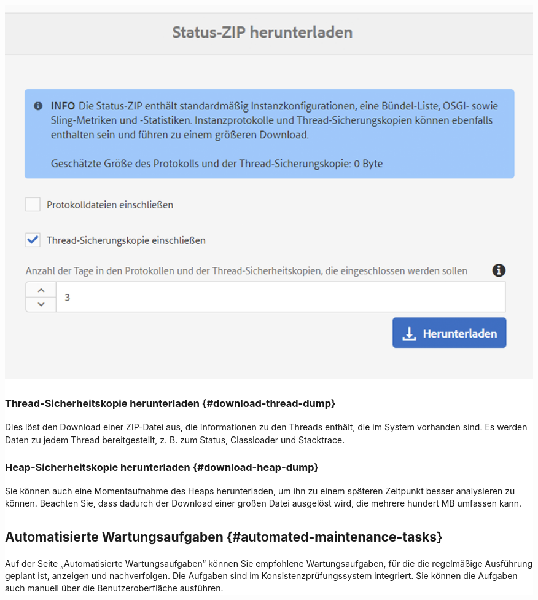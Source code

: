 ![download_status_zip](assets/download_status_zip.png)

### Thread-Sicherheitskopie herunterladen {#download-thread-dump}

Dies löst den Download einer ZIP-Datei aus, die Informationen zu den Threads enthält, die im System vorhanden sind. Es werden Daten zu jedem Thread bereitgestellt, z. B. zum Status, Classloader und Stacktrace.

### Heap-Sicherheitskopie herunterladen {#download-heap-dump}

Sie können auch eine Momentaufnahme des Heaps herunterladen, um ihn zu einem späteren Zeitpunkt besser analysieren zu können. Beachten Sie, dass dadurch der Download einer großen Datei ausgelöst wird, die mehrere hundert MB umfassen kann.

## Automatisierte Wartungsaufgaben {#automated-maintenance-tasks}

Auf der Seite „Automatisierte Wartungsaufgaben“ können Sie empfohlene Wartungsaufgaben, für die die regelmäßige Ausführung geplant ist, anzeigen und nachverfolgen. Die Aufgaben sind im Konsistenzprüfungssystem integriert. Sie können die Aufgaben auch manuell über die Benutzeroberfläche ausführen.
